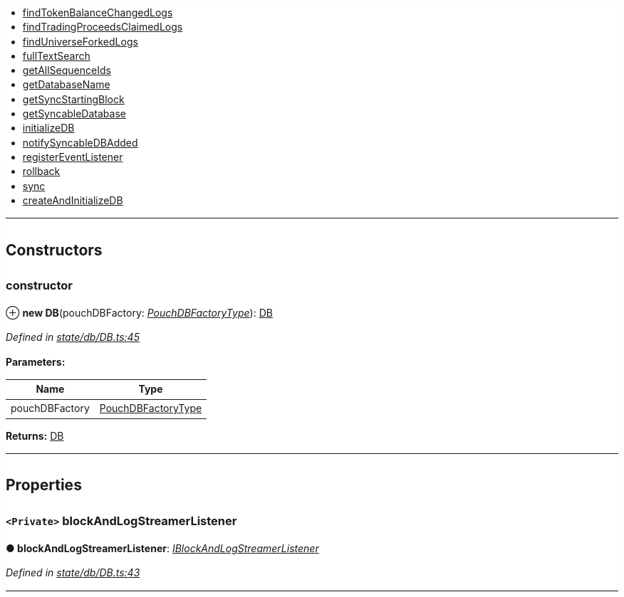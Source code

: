 * [findTokenBalanceChangedLogs](api-classes-state-db-db-db.md#findtokenbalancechangedlogs)
* [findTradingProceedsClaimedLogs](api-classes-state-db-db-db.md#findtradingproceedsclaimedlogs)
* [findUniverseForkedLogs](api-classes-state-db-db-db.md#finduniverseforkedlogs)
* [fullTextSearch](api-classes-state-db-db-db.md#fulltextsearch)
* [getAllSequenceIds](api-classes-state-db-db-db.md#getallsequenceids)
* [getDatabaseName](api-classes-state-db-db-db.md#getdatabasename)
* [getSyncStartingBlock](api-classes-state-db-db-db.md#getsyncstartingblock)
* [getSyncableDatabase](api-classes-state-db-db-db.md#getsyncabledatabase)
* [initializeDB](api-classes-state-db-db-db.md#initializedb)
* [notifySyncableDBAdded](api-classes-state-db-db-db.md#notifysyncabledbadded)
* [registerEventListener](api-classes-state-db-db-db.md#registereventlistener)
* [rollback](api-classes-state-db-db-db.md#rollback)
* [sync](api-classes-state-db-db-db.md#sync)
* [createAndInitializeDB](api-classes-state-db-db-db.md#createandinitializedb)

---

## Constructors

<a id="constructor"></a>

###  constructor

⊕ **new DB**(pouchDBFactory: *[PouchDBFactoryType](api-modules-state-db-abstractdb-module.md#pouchdbfactorytype)*): [DB](api-classes-state-db-db-db.md)

*Defined in [state/db/DB.ts:45](https://github.com/AugurProject/augur/blob/06e47ad207/packages/augur-sdk/src/state/db/DB.ts#L45)*

**Parameters:**

| Name | Type |
| ------ | ------ |
| pouchDBFactory | [PouchDBFactoryType](api-modules-state-db-abstractdb-module.md#pouchdbfactorytype) |

**Returns:** [DB](api-classes-state-db-db-db.md)

___

## Properties

<a id="blockandlogstreamerlistener"></a>

### `<Private>` blockAndLogStreamerListener

**● blockAndLogStreamerListener**: *[IBlockAndLogStreamerListener](api-interfaces-state-db-blockandlogstreamerlistener-iblockandlogstreamerlistener.md)*

*Defined in [state/db/DB.ts:43](https://github.com/AugurProject/augur/blob/06e47ad207/packages/augur-sdk/src/state/db/DB.ts#L43)*

___
<a id="blockstreamdelay"></a>
